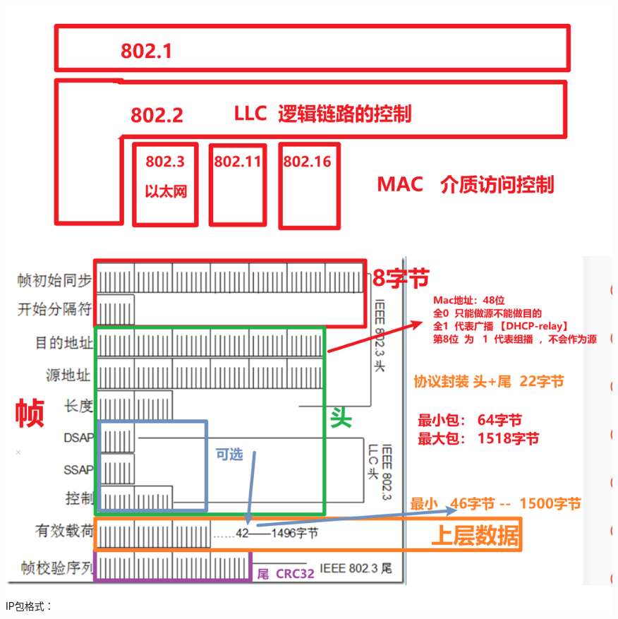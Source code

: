 ![image-20240920144249522](image-20240920144249522.png)

![image-20240920150215590](image-20240920150215590.png)





IP包格式：

